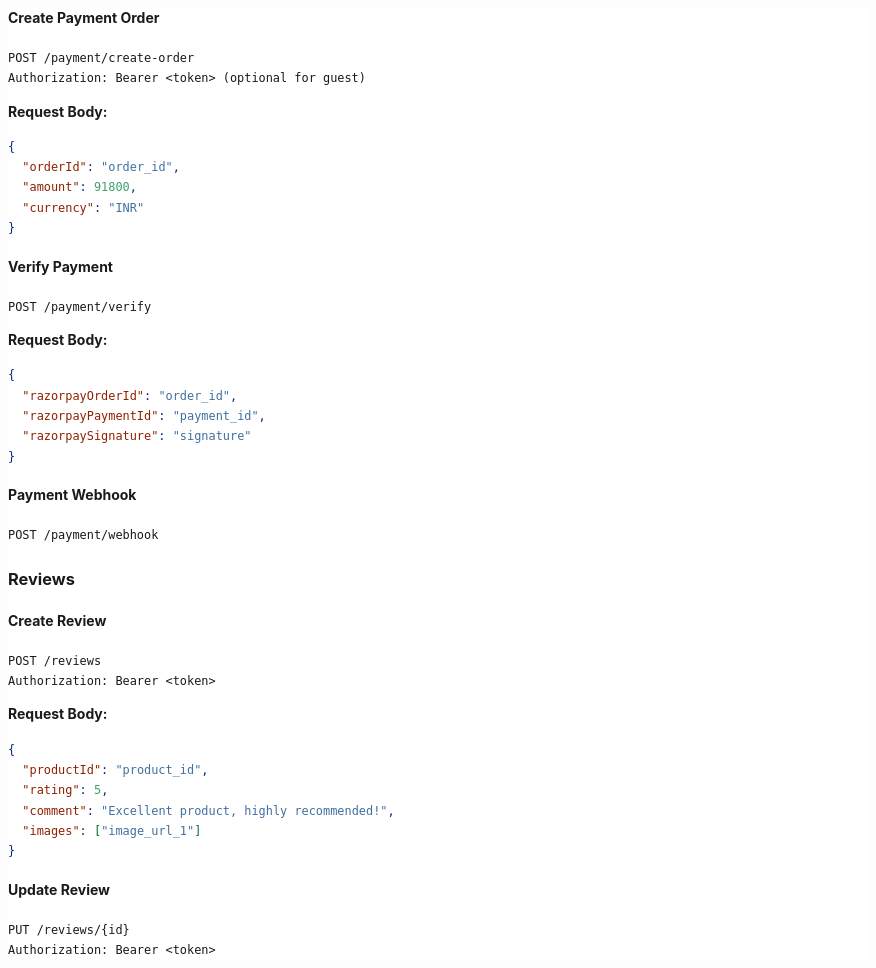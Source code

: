 #### Create Payment Order
```http
POST /payment/create-order
Authorization: Bearer <token> (optional for guest)
```

**Request Body:**
```json
{
  "orderId": "order_id",
  "amount": 91800,
  "currency": "INR"
}
```

#### Verify Payment
```http
POST /payment/verify
```

**Request Body:**
```json
{
  "razorpayOrderId": "order_id",
  "razorpayPaymentId": "payment_id",
  "razorpaySignature": "signature"
}
```

#### Payment Webhook
```http
POST /payment/webhook
```

### Reviews

#### Create Review
```http
POST /reviews
Authorization: Bearer <token>
```

**Request Body:**
```json
{
  "productId": "product_id",
  "rating": 5,
  "comment": "Excellent product, highly recommended!",
  "images": ["image_url_1"]
}
```

#### Update Review
```http
PUT /reviews/{id}
Authorization: Bearer <token>
```
